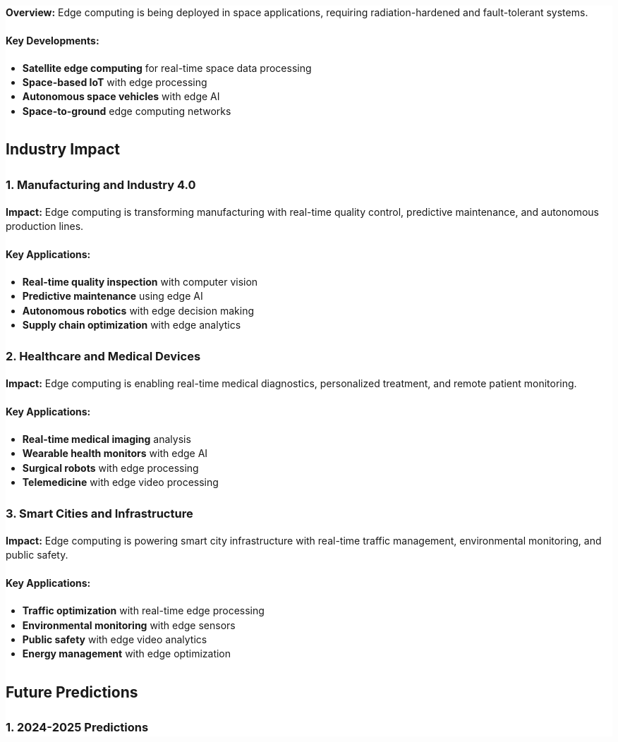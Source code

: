 **Overview:**
Edge computing is being deployed in space applications, requiring radiation-hardened and fault-tolerant systems.

#### Key Developments:
- **Satellite edge computing** for real-time space data processing
- **Space-based IoT** with edge processing
- **Autonomous space vehicles** with edge AI
- **Space-to-ground** edge computing networks

## Industry Impact

### 1. Manufacturing and Industry 4.0

**Impact:**
Edge computing is transforming manufacturing with real-time quality control, predictive maintenance, and autonomous production lines.

#### Key Applications:
- **Real-time quality inspection** with computer vision
- **Predictive maintenance** using edge AI
- **Autonomous robotics** with edge decision making
- **Supply chain optimization** with edge analytics

### 2. Healthcare and Medical Devices

**Impact:**
Edge computing is enabling real-time medical diagnostics, personalized treatment, and remote patient monitoring.

#### Key Applications:
- **Real-time medical imaging** analysis
- **Wearable health monitors** with edge AI
- **Surgical robots** with edge processing
- **Telemedicine** with edge video processing

### 3. Smart Cities and Infrastructure

**Impact:**
Edge computing is powering smart city infrastructure with real-time traffic management, environmental monitoring, and public safety.

#### Key Applications:
- **Traffic optimization** with real-time edge processing
- **Environmental monitoring** with edge sensors
- **Public safety** with edge video analytics
- **Energy management** with edge optimization

## Future Predictions

### 1. 2024-2025 Predictions
